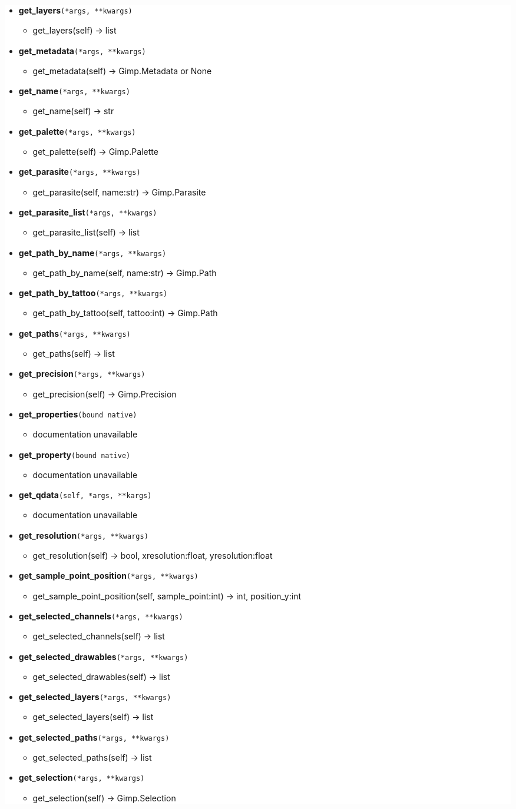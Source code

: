 - **get_layers**`(*args, **kwargs)`
  - get_layers(self) -> list

- **get_metadata**`(*args, **kwargs)`
  - get_metadata(self) -> Gimp.Metadata or None

- **get_name**`(*args, **kwargs)`
  - get_name(self) -> str

- **get_palette**`(*args, **kwargs)`
  - get_palette(self) -> Gimp.Palette

- **get_parasite**`(*args, **kwargs)`
  - get_parasite(self, name:str) -> Gimp.Parasite

- **get_parasite_list**`(*args, **kwargs)`
  - get_parasite_list(self) -> list

- **get_path_by_name**`(*args, **kwargs)`
  - get_path_by_name(self, name:str) -> Gimp.Path

- **get_path_by_tattoo**`(*args, **kwargs)`
  - get_path_by_tattoo(self, tattoo:int) -> Gimp.Path

- **get_paths**`(*args, **kwargs)`
  - get_paths(self) -> list

- **get_precision**`(*args, **kwargs)`
  - get_precision(self) -> Gimp.Precision

- **get_properties**`(bound native)`
  - documentation unavailable

- **get_property**`(bound native)`
  - documentation unavailable

- **get_qdata**`(self, *args, **kargs)`
  - documentation unavailable

- **get_resolution**`(*args, **kwargs)`
  - get_resolution(self) -> bool, xresolution:float, yresolution:float

- **get_sample_point_position**`(*args, **kwargs)`
  - get_sample_point_position(self, sample_point:int) -> int, position_y:int

- **get_selected_channels**`(*args, **kwargs)`
  - get_selected_channels(self) -> list

- **get_selected_drawables**`(*args, **kwargs)`
  - get_selected_drawables(self) -> list

- **get_selected_layers**`(*args, **kwargs)`
  - get_selected_layers(self) -> list

- **get_selected_paths**`(*args, **kwargs)`
  - get_selected_paths(self) -> list

- **get_selection**`(*args, **kwargs)`
  - get_selection(self) -> Gimp.Selection

